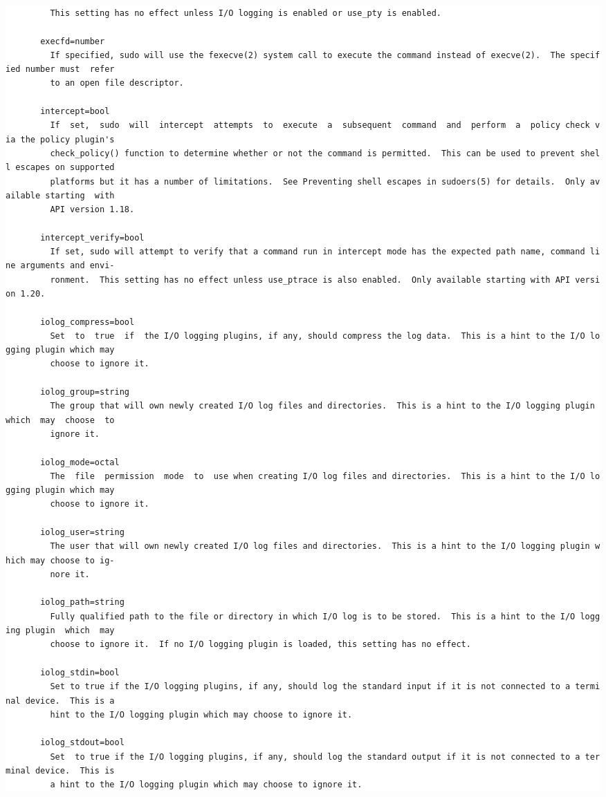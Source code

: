 			 This setting has no effect unless I/O logging is enabled or use_pty is enabled.

		   execfd=number
			 If specified, sudo will use the fexecve(2) system call to execute the command instead of execve(2).  The specified number must	 refer
			 to an open file descriptor.

		   intercept=bool
			 If  set,  sudo	 will  intercept  attempts  to	execute	 a  subsequent	command	 and  perform  a  policy check via the policy plugin's
			 check_policy() function to determine whether or not the command is permitted.	This can be used to prevent shell escapes on supported
			 platforms but it has a number of limitations.	See Preventing shell escapes in sudoers(5) for details.	 Only available starting  with
			 API version 1.18.

		   intercept_verify=bool
			 If set, sudo will attempt to verify that a command run in intercept mode has the expected path name, command line arguments and envi‐
			 ronment.  This setting has no effect unless use_ptrace is also enabled.  Only available starting with API version 1.20.

		   iolog_compress=bool
			 Set  to  true	if  the I/O logging plugins, if any, should compress the log data.  This is a hint to the I/O logging plugin which may
			 choose to ignore it.

		   iolog_group=string
			 The group that will own newly created I/O log files and directories.  This is a hint to the I/O logging plugin which  may  choose  to
			 ignore it.

		   iolog_mode=octal
			 The  file  permission	mode  to  use when creating I/O log files and directories.  This is a hint to the I/O logging plugin which may
			 choose to ignore it.

		   iolog_user=string
			 The user that will own newly created I/O log files and directories.  This is a hint to the I/O logging plugin which may choose to ig‐
			 nore it.

		   iolog_path=string
			 Fully qualified path to the file or directory in which I/O log is to be stored.  This is a hint to the I/O logging plugin  which  may
			 choose to ignore it.  If no I/O logging plugin is loaded, this setting has no effect.

		   iolog_stdin=bool
			 Set to true if the I/O logging plugins, if any, should log the standard input if it is not connected to a terminal device.  This is a
			 hint to the I/O logging plugin which may choose to ignore it.

		   iolog_stdout=bool
			 Set  to true if the I/O logging plugins, if any, should log the standard output if it is not connected to a terminal device.  This is
			 a hint to the I/O logging plugin which may choose to ignore it.
